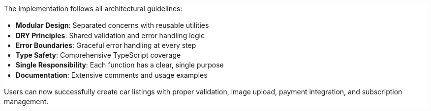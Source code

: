 The implementation follows all architectural guidelines:

- **Modular Design**: Separated concerns with reusable utilities
- **DRY Principles**: Shared validation and error handling logic
- **Error Boundaries**: Graceful error handling at every step
- **Type Safety**: Comprehensive TypeScript coverage
- **Single Responsibility**: Each function has a clear, single purpose
- **Documentation**: Extensive comments and usage examples

Users can now successfully create car listings with proper validation, image upload, payment integration, and subscription management.
